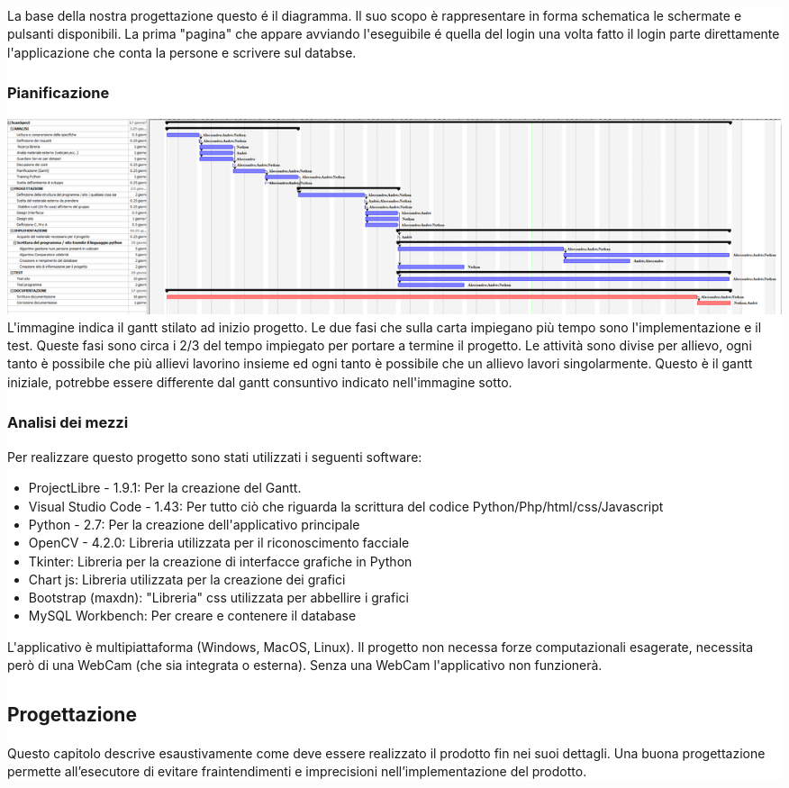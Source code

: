 La base della nostra progettazione questo é il diagramma. Il suo scopo è rappresentare in forma schematica le schermate e pulsanti disponibili. La prima "pagina" che appare avviando l'eseguibile é quella del login una volta fatto il login parte direttamente l'applicazione che conta la persone e scrivere sul databse.


### Pianificazione
![Gantt](../Screens/Gantt.png)
L'immagine indica il gantt stilato ad inizio progetto. Le due fasi che sulla carta impiegano più tempo sono l'implementazione e il test. Queste fasi sono  circa i 2/3 del tempo impiegato per portare a termine il progetto. Le attività sono divise per allievo, ogni tanto è possibile che più allievi lavorino insieme ed ogni tanto è possibile che un allievo lavori singolarmente. Questo è il gantt iniziale, potrebbe essere differente dal gantt consuntivo indicato nell'immagine sotto.




### Analisi dei mezzi

Per realizzare questo progetto sono stati utilizzati i seguenti software:
<ul>
  <li>ProjectLibre - 1.9.1: Per la creazione del Gantt.</li>
  <li>Visual Studio Code - 1.43: Per tutto ciò che riguarda la scrittura del codice Python/Php/html/css/Javascript</li>
  <li>Python - 2.7: Per la creazione dell'applicativo principale</li>
  <li>OpenCV - 4.2.0: Libreria utilizzata per il riconoscimento facciale</li>
  <li>Tkinter: Libreria per la creazione di interfacce grafiche in Python</li>
  <li>Chart js: Libreria utilizzata per la creazione dei grafici</li>
  <li>Bootstrap (maxdn): "Libreria" css utilizzata per abbellire i grafici</li>
  <li>MySQL Workbench: Per creare e contenere il database</li>
</ul>

L'applicativo è multipiattaforma (Windows, MacOS, Linux). Il progetto non necessa forze computazionali esagerate, necessita però di una WebCam (che sia integrata o esterna). Senza una WebCam l'applicativo non funzionerà.

## Progettazione

Questo capitolo descrive esaustivamente come deve essere realizzato il
prodotto fin nei suoi dettagli. Una buona progettazione permette
all’esecutore di evitare fraintendimenti e imprecisioni
nell’implementazione del prodotto.
